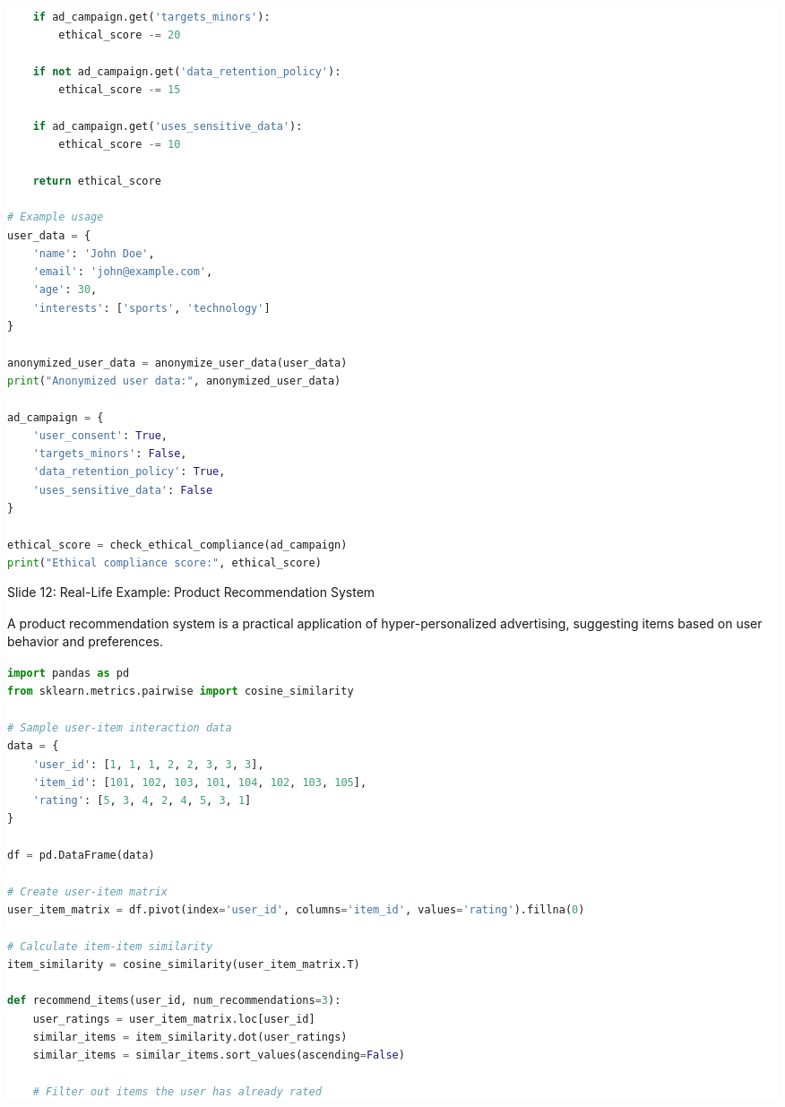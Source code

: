 ```python
    if ad_campaign.get('targets_minors'):
        ethical_score -= 20
    
    if not ad_campaign.get('data_retention_policy'):
        ethical_score -= 15
    
    if ad_campaign.get('uses_sensitive_data'):
        ethical_score -= 10
    
    return ethical_score

# Example usage
user_data = {
    'name': 'John Doe',
    'email': 'john@example.com',
    'age': 30,
    'interests': ['sports', 'technology']
}

anonymized_user_data = anonymize_user_data(user_data)
print("Anonymized user data:", anonymized_user_data)

ad_campaign = {
    'user_consent': True,
    'targets_minors': False,
    'data_retention_policy': True,
    'uses_sensitive_data': False
}

ethical_score = check_ethical_compliance(ad_campaign)
print("Ethical compliance score:", ethical_score)
```

Slide 12: Real-Life Example: Product Recommendation System

A product recommendation system is a practical application of hyper-personalized advertising, suggesting items based on user behavior and preferences.

```python
import pandas as pd
from sklearn.metrics.pairwise import cosine_similarity

# Sample user-item interaction data
data = {
    'user_id': [1, 1, 1, 2, 2, 3, 3, 3],
    'item_id': [101, 102, 103, 101, 104, 102, 103, 105],
    'rating': [5, 3, 4, 2, 4, 5, 3, 1]
}

df = pd.DataFrame(data)

# Create user-item matrix
user_item_matrix = df.pivot(index='user_id', columns='item_id', values='rating').fillna(0)

# Calculate item-item similarity
item_similarity = cosine_similarity(user_item_matrix.T)

def recommend_items(user_id, num_recommendations=3):
    user_ratings = user_item_matrix.loc[user_id]
    similar_items = item_similarity.dot(user_ratings)
    similar_items = similar_items.sort_values(ascending=False)
    
    # Filter out items the user has already rated
```